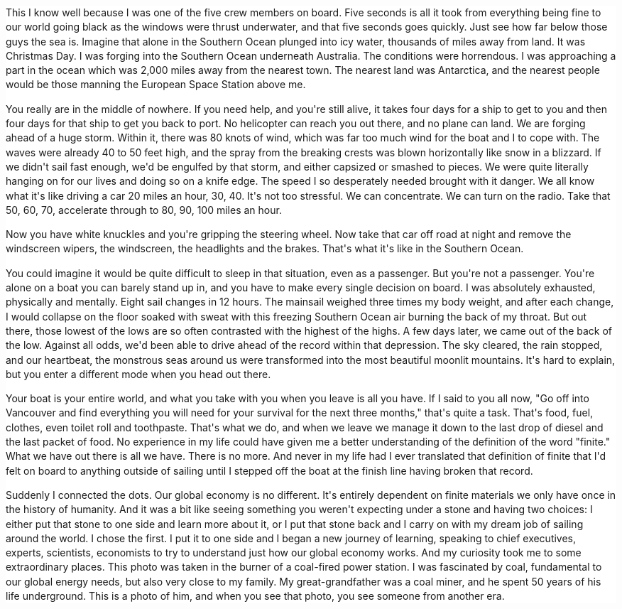 This I know well because I was one of the five crew members on board. Five seconds is all
it took from everything being fine to our world going black as the windows were thrust
underwater, and that five seconds goes quickly. Just see how far below those guys the sea
is. Imagine that alone in the Southern Ocean plunged into icy water, thousands of miles
away from land. It was Christmas Day. I was forging into the Southern Ocean underneath
Australia. The conditions were horrendous. I was approaching a part in the ocean which was
2,000 miles away from the nearest town. The nearest land was Antarctica, and the nearest
people would be those manning the European Space Station above me. 

You really are in the middle of nowhere. If you need help, and you're still alive, it
takes four days for a ship to get to you and then four days for that ship to get you back
to port. No helicopter can reach you out there, and no plane can land. We are forging
ahead of a huge storm. Within it, there was 80 knots of wind, which was far too much wind
for the boat and I to cope with. The waves were already 40 to 50 feet high, and the spray
from the breaking crests was blown horizontally like snow in a blizzard. If we didn't sail
fast enough, we'd be engulfed by that storm, and either capsized or smashed to pieces. We
were quite literally hanging on for our lives and doing so on a knife edge. The speed I so
desperately needed brought with it danger. We all know what it's like driving a car 20
miles an hour, 30, 40. It's not too stressful. We can concentrate. We can turn on the
radio. Take that 50, 60, 70, accelerate through to 80, 90, 100 miles an
hour.

Now you have white knuckles and you're gripping the steering wheel. Now take that car off
road at night and remove the windscreen wipers, the windscreen, the headlights and the
brakes. That's what it's like in the Southern Ocean. 

You could imagine it would be quite difficult to sleep in that situation, even as a
passenger. But you're not a passenger. You're alone on a boat you can barely stand up in,
and you have to make every single decision on board. I was absolutely exhausted,
physically and mentally. Eight sail changes in 12 hours. The mainsail weighed three times
my body weight, and after each change, I would collapse on the floor soaked with sweat
with this freezing Southern Ocean air burning the back of my throat. But out there, those
lowest of the lows are so often contrasted with the highest of the highs. A few days
later, we came out of the back of the low. Against all odds, we'd been able to drive ahead
of the record within that depression. The sky cleared, the rain stopped, and our
heartbeat, the monstrous seas around us were transformed into the most beautiful moonlit
mountains. It's hard to explain, but you enter a different mode when you head out
there.

Your boat is your entire world, and what you take with you when you leave is all you have.
If I said to you all now, "Go off into Vancouver and find everything you will need for
your survival for the next three months," that's quite a task. That's food, fuel, clothes,
even toilet roll and toothpaste. That's what we do, and when we leave we manage it down to
the last drop of diesel and the last packet of food. No experience in my life could have
given me a better understanding of the definition of the word "finite." What we have out
there is all we have. There is no more. And never in my life had I ever translated that
definition of finite that I'd felt on board to anything outside of sailing until I stepped
off the boat at the finish line having broken that record.

Suddenly I connected the dots. Our global economy is no different. It's entirely dependent
on finite materials we only have once in the history of humanity. And it was a bit like
seeing something you weren't expecting under a stone and having two choices: I either put
that stone to one side and learn more about it, or I put that stone back and I carry on
with my dream job of sailing around the world. I chose the first. I put it to one side and
I began a new journey of learning, speaking to chief executives, experts, scientists,
economists to try to understand just how our global economy works. And my curiosity took
me to some extraordinary places. This photo was taken in the burner of a coal-fired power
station. I was fascinated by coal, fundamental to our global energy needs, but also very
close to my family. My great-grandfather was a coal miner, and he spent 50 years of his
life underground. This is a photo of him, and when you see that photo, you see someone
from another era.
